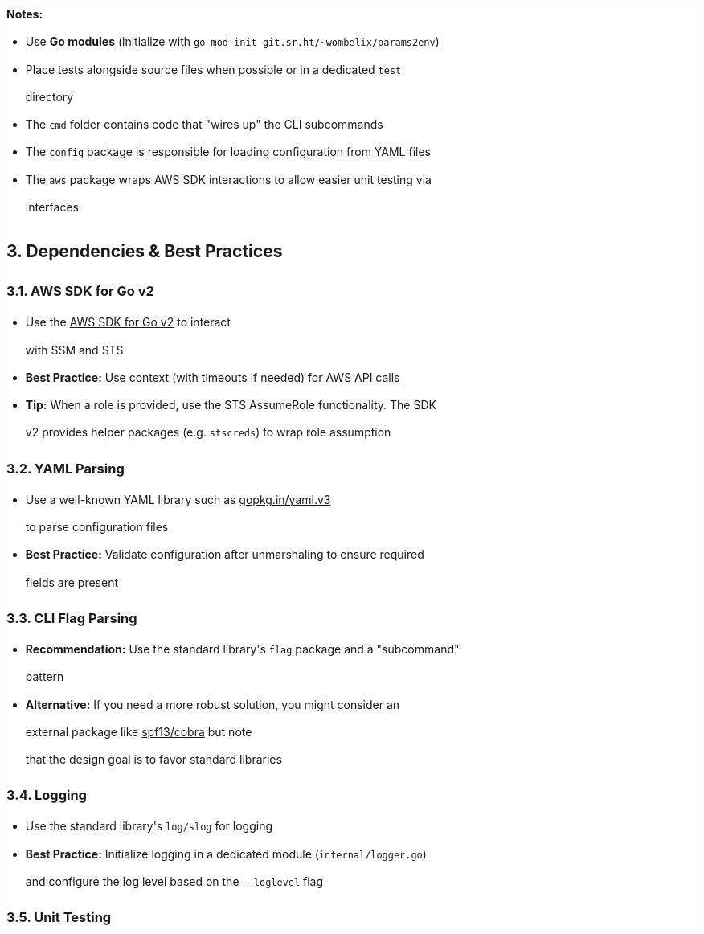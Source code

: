 **Notes:**

* Use **Go modules** (initialize with `go mod init git.sr.ht/~wombelix/params2env`)

* Place tests alongside source files when possible or in a dedicated `test`

  directory

* The `cmd` folder contains code that "wires up" the CLI subcommands

* The `config` package is responsible for loading configuration from YAML files

* The `aws` package wraps AWS SDK interactions to allow easier unit testing via

  interfaces

## 3. Dependencies & Best Practices

### 3.1. AWS SDK for Go v2

* Use the [AWS SDK for Go v2](https://aws.github.io/aws-sdk-go-v2/) to interact

  with SSM and STS

* **Best Practice:** Use context (with timeouts if needed) for AWS API calls

* **Tip:** When a role is provided, use the STS AssumeRole functionality. The SDK

  v2 provides helper packages (e.g. `stscreds`) to wrap role assumption

### 3.2. YAML Parsing

* Use a well-known YAML library such as [gopkg.in/yaml.v3](https://pkg.go.dev/gopkg.in/yaml.v3)

  to parse configuration files

* **Best Practice:** Validate configuration after unmarshaling to ensure required

  fields are present

### 3.3. CLI Flag Parsing

* **Recommendation:** Use the standard library's `flag` package and a "subcommand"

  pattern

* **Alternative:** If you need a more robust solution, you might consider an

  external package like [spf13/cobra](https://github.com/spf13/cobra) but note

  that the design goal is to favor standard libraries

### 3.4. Logging

* Use the standard library's `log/slog` for logging

* **Best Practice:** Initialize logging in a dedicated module (`internal/logger.go`)

  and configure the log level based on the `--loglevel` flag

### 3.5. Unit Testing
